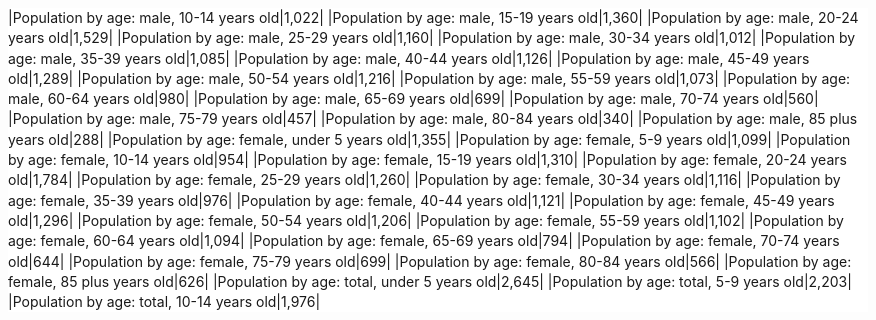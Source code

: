 |Population by age: male, 10-14 years old|1,022|
|Population by age: male, 15-19 years old|1,360|
|Population by age: male, 20-24 years old|1,529|
|Population by age: male, 25-29 years old|1,160|
|Population by age: male, 30-34 years old|1,012|
|Population by age: male, 35-39 years old|1,085|
|Population by age: male, 40-44 years old|1,126|
|Population by age: male, 45-49 years old|1,289|
|Population by age: male, 50-54 years old|1,216|
|Population by age: male, 55-59 years old|1,073|
|Population by age: male, 60-64 years old|980|
|Population by age: male, 65-69 years old|699|
|Population by age: male, 70-74 years old|560|
|Population by age: male, 75-79 years old|457|
|Population by age: male, 80-84 years old|340|
|Population by age: male, 85 plus years old|288|
|Population by age: female, under 5 years old|1,355|
|Population by age: female, 5-9 years old|1,099|
|Population by age: female, 10-14 years old|954|
|Population by age: female, 15-19 years old|1,310|
|Population by age: female, 20-24 years old|1,784|
|Population by age: female, 25-29 years old|1,260|
|Population by age: female, 30-34 years old|1,116|
|Population by age: female, 35-39 years old|976|
|Population by age: female, 40-44 years old|1,121|
|Population by age: female, 45-49 years old|1,296|
|Population by age: female, 50-54 years old|1,206|
|Population by age: female, 55-59 years old|1,102|
|Population by age: female, 60-64 years old|1,094|
|Population by age: female, 65-69 years old|794|
|Population by age: female, 70-74 years old|644|
|Population by age: female, 75-79 years old|699|
|Population by age: female, 80-84 years old|566|
|Population by age: female, 85 plus years old|626|
|Population by age: total, under 5 years old|2,645|
|Population by age: total, 5-9 years old|2,203|
|Population by age: total, 10-14 years old|1,976|